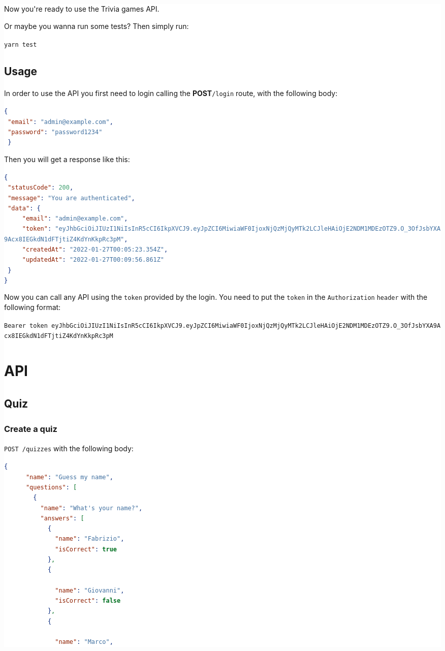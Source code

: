 Now you're ready to use the Trivia games API.

Or maybe you wanna run some tests? Then simply run:
   ```sh
   yarn test
   ```
   

## Usage

In order to use the API you first need to login calling the **POST**`/login` route, with the following body:

   ```json
   {
    "email": "admin@example.com",
    "password": "password1234"
    }
   ```
Then you will get a response like this:
   ```json
{
    "statusCode": 200,
    "message": "You are authenticated",
    "data": {
        "email": "admin@example.com",
        "token": "eyJhbGciOiJIUzI1NiIsInR5cCI6IkpXVCJ9.eyJpZCI6MiwiaWF0IjoxNjQzMjQyMTk2LCJleHAiOjE2NDM1MDEzOTZ9.O_3OfJsbYXA9Acx8IEGkdN1dFTjtiZ4KdYnKkpRc3pM",
        "createdAt": "2022-01-27T00:05:23.354Z",
        "updatedAt": "2022-01-27T00:09:56.861Z"
    }
}
   ```
   
Now you can call any API using the `token` provided by the login. You need to put the `token` in the `Authorization` `header` with the following format: <br />
 
`Bearer token eyJhbGciOiJIUzI1NiIsInR5cCI6IkpXVCJ9.eyJpZCI6MiwiaWF0IjoxNjQzMjQyMTk2LCJleHAiOjE2NDM1MDEzOTZ9.O_3OfJsbYXA9Acx8IEGkdN1dFTjtiZ4KdYnKkpRc3pM`
# API

## Quiz

### Create a quiz
`POST /quizzes` with the following body: 
```json
{
      "name": "Guess my name",
      "questions": [
        {
          "name": "What's your name?",
          "answers": [
            {
              "name": "Fabrizio",
              "isCorrect": true
            },
            {

              "name": "Giovanni",
              "isCorrect": false
            },
            {

              "name": "Marco",
```